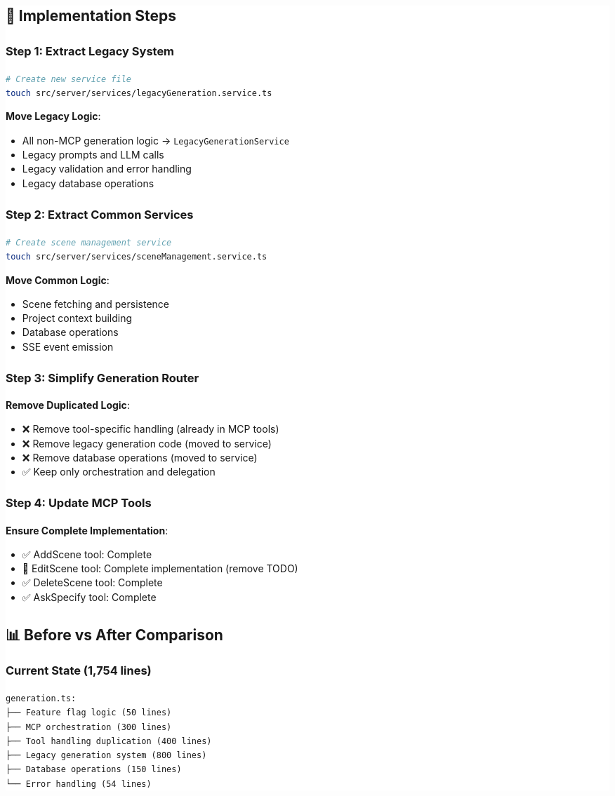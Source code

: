 ```typescript
```

## 🔧 **Implementation Steps**

### **Step 1: Extract Legacy System**
```bash
# Create new service file
touch src/server/services/legacyGeneration.service.ts
```

**Move Legacy Logic**:
- All non-MCP generation logic → `LegacyGenerationService`
- Legacy prompts and LLM calls
- Legacy validation and error handling
- Legacy database operations

### **Step 2: Extract Common Services**
```bash
# Create scene management service
touch src/server/services/sceneManagement.service.ts
```

**Move Common Logic**:
- Scene fetching and persistence
- Project context building
- Database operations
- SSE event emission

### **Step 3: Simplify Generation Router**
**Remove Duplicated Logic**:
- ❌ Remove tool-specific handling (already in MCP tools)
- ❌ Remove legacy generation code (moved to service)
- ❌ Remove database operations (moved to service)
- ✅ Keep only orchestration and delegation

### **Step 4: Update MCP Tools**
**Ensure Complete Implementation**:
- ✅ AddScene tool: Complete
- 🔄 EditScene tool: Complete implementation (remove TODO)
- ✅ DeleteScene tool: Complete  
- ✅ AskSpecify tool: Complete

## 📊 **Before vs After Comparison**

### **Current State (1,754 lines)**
```
generation.ts:
├── Feature flag logic (50 lines)
├── MCP orchestration (300 lines)
├── Tool handling duplication (400 lines)
├── Legacy generation system (800 lines)
├── Database operations (150 lines)
└── Error handling (54 lines)
```
